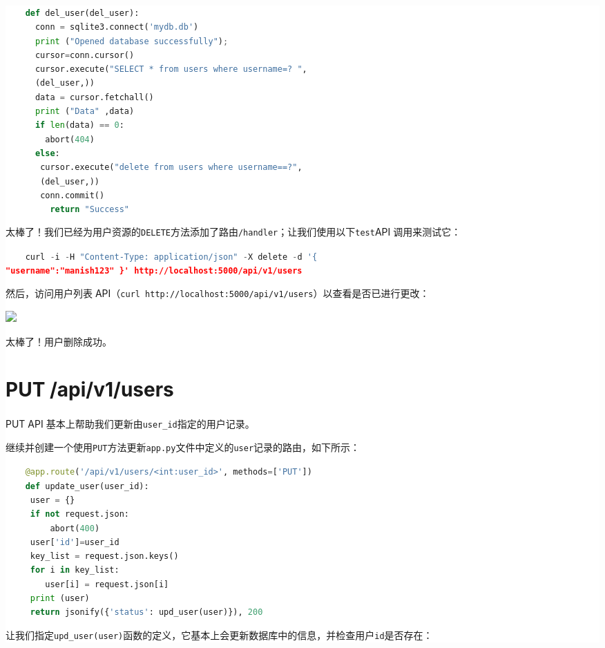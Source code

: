 ```py
    def del_user(del_user): 
      conn = sqlite3.connect('mydb.db') 
      print ("Opened database successfully"); 
      cursor=conn.cursor() 
      cursor.execute("SELECT * from users where username=? ",
      (del_user,)) 
      data = cursor.fetchall() 
      print ("Data" ,data) 
      if len(data) == 0: 
        abort(404) 
      else: 
       cursor.execute("delete from users where username==?",
       (del_user,)) 
       conn.commit() 
         return "Success" 

```

太棒了！我们已经为用户资源的`DELETE`方法添加了路由`/handler`；让我们使用以下`test`API 调用来测试它：

```py
    curl -i -H "Content-Type: application/json" -X delete -d '{ 
"username":"manish123" }' http://localhost:5000/api/v1/users

```

然后，访问用户列表 API（`curl http://localhost:5000/api/v1/users`）以查看是否已进行更改：

![](https://github.com/OpenDocCN/freelearn-python-web-zh/raw/master/docs/cld-ntv-py/img/00035.jpeg)

太棒了！用户删除成功。

# PUT /api/v1/users

PUT API 基本上帮助我们更新由`user_id`指定的用户记录。

继续并创建一个使用`PUT`方法更新`app.py`文件中定义的`user`记录的路由，如下所示：

```py
    @app.route('/api/v1/users/<int:user_id>', methods=['PUT']) 
    def update_user(user_id): 
     user = {} 
     if not request.json: 
         abort(400) 
     user['id']=user_id 
     key_list = request.json.keys() 
     for i in key_list: 
        user[i] = request.json[i] 
     print (user) 
     return jsonify({'status': upd_user(user)}), 200 

```

让我们指定`upd_user(user)`函数的定义，它基本上会更新数据库中的信息，并检查用户`id`是否存在：
